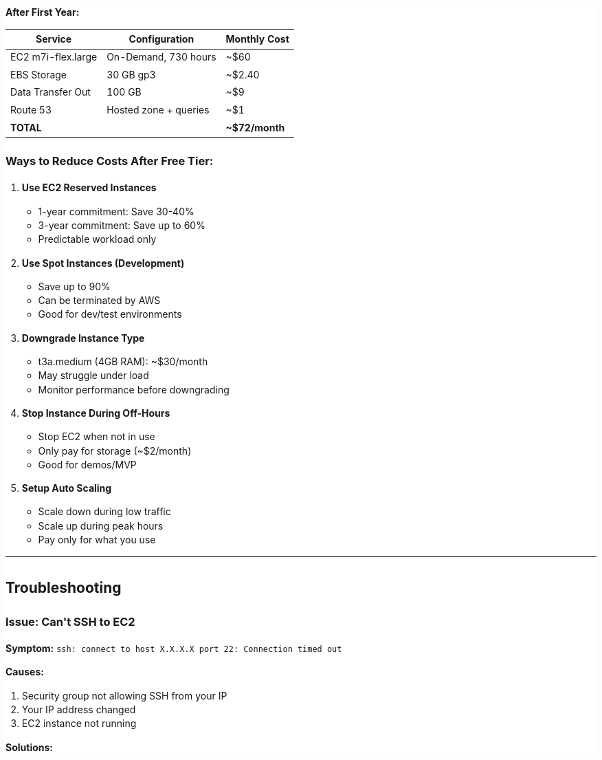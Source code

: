 **After First Year:**

| Service | Configuration | Monthly Cost |
|---------|--------------|--------------|
| EC2 m7i-flex.large | On-Demand, 730 hours | ~$60 |
| EBS Storage | 30 GB gp3 | ~$2.40 |
| Data Transfer Out | 100 GB | ~$9 |
| Route 53 | Hosted zone + queries | ~$1 |
| **TOTAL** | | **~$72/month** |

### Ways to Reduce Costs After Free Tier:

1. **Use EC2 Reserved Instances**
   - 1-year commitment: Save 30-40%
   - 3-year commitment: Save up to 60%
   - Predictable workload only

2. **Use Spot Instances (Development)**
   - Save up to 90%
   - Can be terminated by AWS
   - Good for dev/test environments

3. **Downgrade Instance Type**
   - t3a.medium (4GB RAM): ~$30/month
   - May struggle under load
   - Monitor performance before downgrading

4. **Stop Instance During Off-Hours**
   - Stop EC2 when not in use
   - Only pay for storage (~$2/month)
   - Good for demos/MVP

5. **Setup Auto Scaling**
   - Scale down during low traffic
   - Scale up during peak hours
   - Pay only for what you use

---

## Troubleshooting

### Issue: Can't SSH to EC2

**Symptom:** `ssh: connect to host X.X.X.X port 22: Connection timed out`

**Causes:**
1. Security group not allowing SSH from your IP
2. Your IP address changed
3. EC2 instance not running

**Solutions:**
